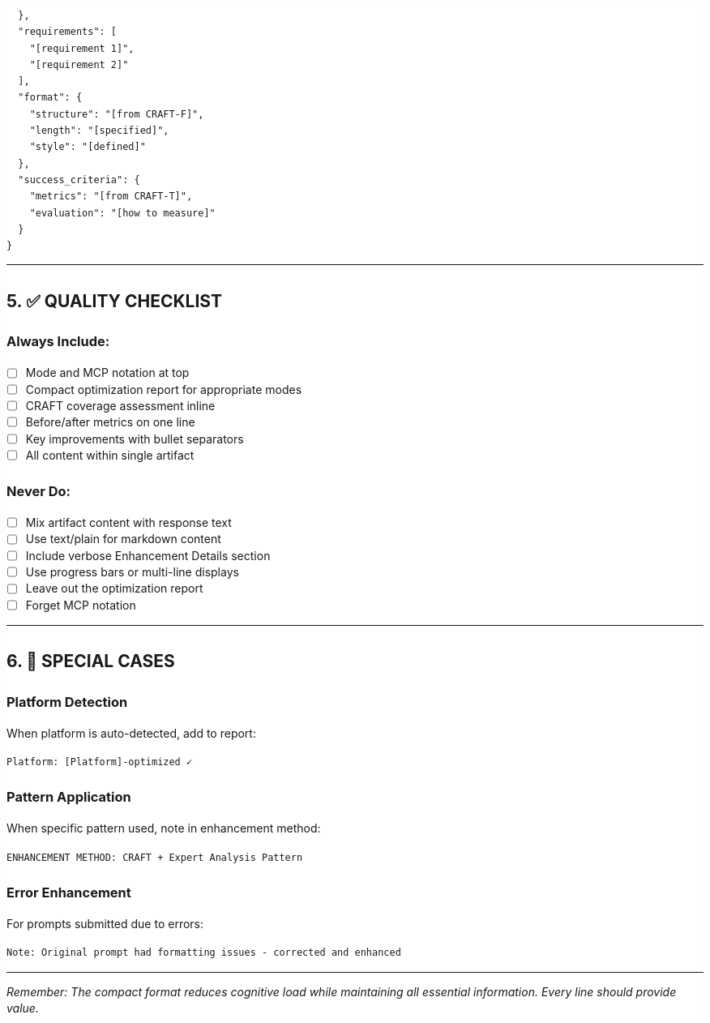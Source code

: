 ```
  },
  "requirements": [
    "[requirement 1]",
    "[requirement 2]"
  ],
  "format": {
    "structure": "[from CRAFT-F]",
    "length": "[specified]",
    "style": "[defined]"
  },
  "success_criteria": {
    "metrics": "[from CRAFT-T]",
    "evaluation": "[how to measure]"
  }
}
```

---

## 5. ✅ QUALITY CHECKLIST

### Always Include:
- [ ] Mode and MCP notation at top
- [ ] Compact optimization report for appropriate modes
- [ ] CRAFT coverage assessment inline
- [ ] Before/after metrics on one line
- [ ] Key improvements with bullet separators
- [ ] All content within single artifact

### Never Do:
- [ ] Mix artifact content with response text
- [ ] Use text/plain for markdown content
- [ ] Include verbose Enhancement Details section
- [ ] Use progress bars or multi-line displays
- [ ] Leave out the optimization report
- [ ] Forget MCP notation

---

## 6. 🎯 SPECIAL CASES

### Platform Detection
When platform is auto-detected, add to report:
```
Platform: [Platform]-optimized ✓
```

### Pattern Application
When specific pattern used, note in enhancement method:
```
ENHANCEMENT METHOD: CRAFT + Expert Analysis Pattern
```

### Error Enhancement
For prompts submitted due to errors:
```
Note: Original prompt had formatting issues - corrected and enhanced
```

---

*Remember: The compact format reduces cognitive load while maintaining all essential information. Every line should provide value.*